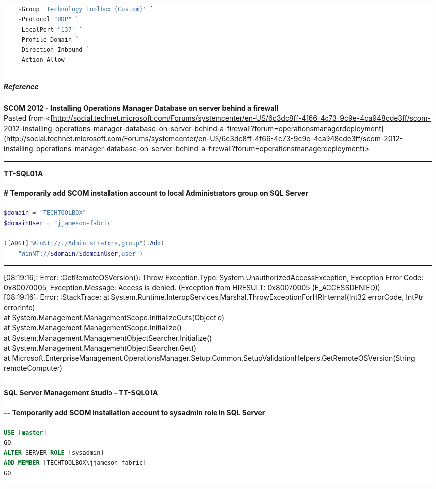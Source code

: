 ```PowerShell
    -Group 'Technology Toolbox (Custom)' `
    -Protocol "UDP" `
    -LocalPort "137" `
    -Profile Domain `
    -Direction Inbound `
    -Action Allow
```

---

##### Reference

**SCOM 2012 - Installing Operations Manager Database on server behind a firewall**\
Pasted from <[http://social.technet.microsoft.com/Forums/systemcenter/en-US/6c3dc8ff-4f66-4c73-9c9e-4ca948cde3ff/scom-2012-installing-operations-manager-database-on-server-behind-a-firewall?forum=operationsmanagerdeployment](http://social.technet.microsoft.com/Forums/systemcenter/en-US/6c3dc8ff-4f66-4c73-9c9e-4ca948cde3ff/scom-2012-installing-operations-manager-database-on-server-behind-a-firewall?forum=operationsmanagerdeployment)>

---

**TT-SQL01A**

#### # Temporarily add SCOM installation account to local Administrators group on SQL Server

```PowerShell
$domain = "TECHTOOLBOX"
$domainUser = "jjameson-fabric"

([ADSI]"WinNT://./Administrators,group").Add(
    "WinNT://$domain/$domainUser,user")
```

---

[08:19:16]:	Error:	:GetRemoteOSVersion(): Threw Exception.Type: System.UnauthorizedAccessException, Exception Error Code: 0x80070005, Exception.Message: Access is denied. (Exception from HRESULT: 0x80070005 (E_ACCESSDENIED))\
[08:19:16]:	Error:	:StackTrace:   at System.Runtime.InteropServices.Marshal.ThrowExceptionForHRInternal(Int32 errorCode, IntPtr errorInfo)\
   at System.Management.ManagementScope.InitializeGuts(Object o)\
   at System.Management.ManagementScope.Initialize()\
   at System.Management.ManagementObjectSearcher.Initialize()\
   at System.Management.ManagementObjectSearcher.Get()\
   at Microsoft.EnterpriseManagement.OperationsManager.Setup.Common.SetupValidationHelpers.GetRemoteOSVersion(String remoteComputer)

---

**SQL Server Management Studio - TT-SQL01A**

#### -- Temporarily add SCOM installation account to sysadmin role in SQL Server

```SQL
USE [master]
GO
ALTER SERVER ROLE [sysadmin]
ADD MEMBER [TECHTOOLBOX\jjameson-fabric]
GO
```

---